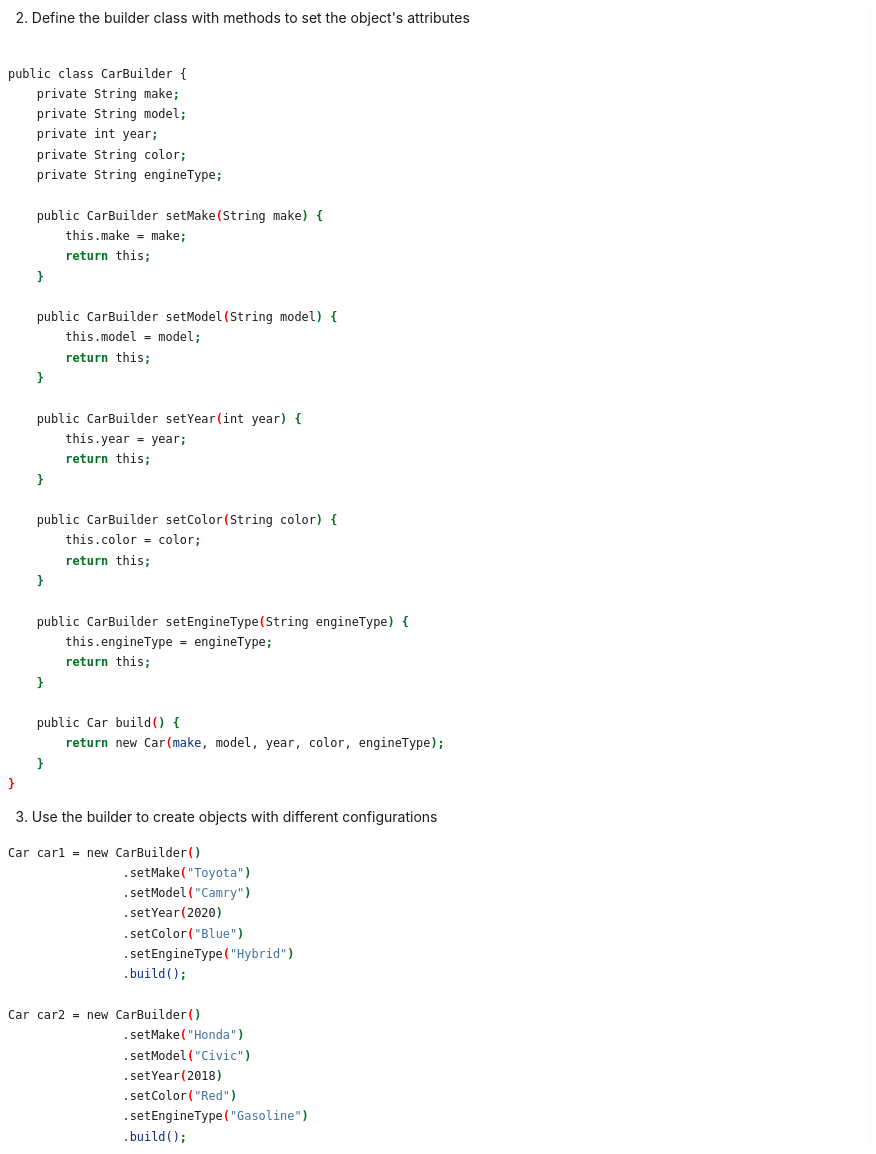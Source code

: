 2. Define the builder class with methods to set the object's attributes

```sh

public class CarBuilder {
    private String make;
    private String model;
    private int year;
    private String color;
    private String engineType;

    public CarBuilder setMake(String make) {
        this.make = make;
        return this;
    }

    public CarBuilder setModel(String model) {
        this.model = model;
        return this;
    }

    public CarBuilder setYear(int year) {
        this.year = year;
        return this;
    }

    public CarBuilder setColor(String color) {
        this.color = color;
        return this;
    }

    public CarBuilder setEngineType(String engineType) {
        this.engineType = engineType;
        return this;
    }

    public Car build() {
        return new Car(make, model, year, color, engineType);
    }
}

```

3.  Use the builder to create objects with different configurations

```sh
Car car1 = new CarBuilder()
                .setMake("Toyota")
                .setModel("Camry")
                .setYear(2020)
                .setColor("Blue")
                .setEngineType("Hybrid")
                .build();

Car car2 = new CarBuilder()
                .setMake("Honda")
                .setModel("Civic")
                .setYear(2018)
                .setColor("Red")
                .setEngineType("Gasoline")
                .build();

```
